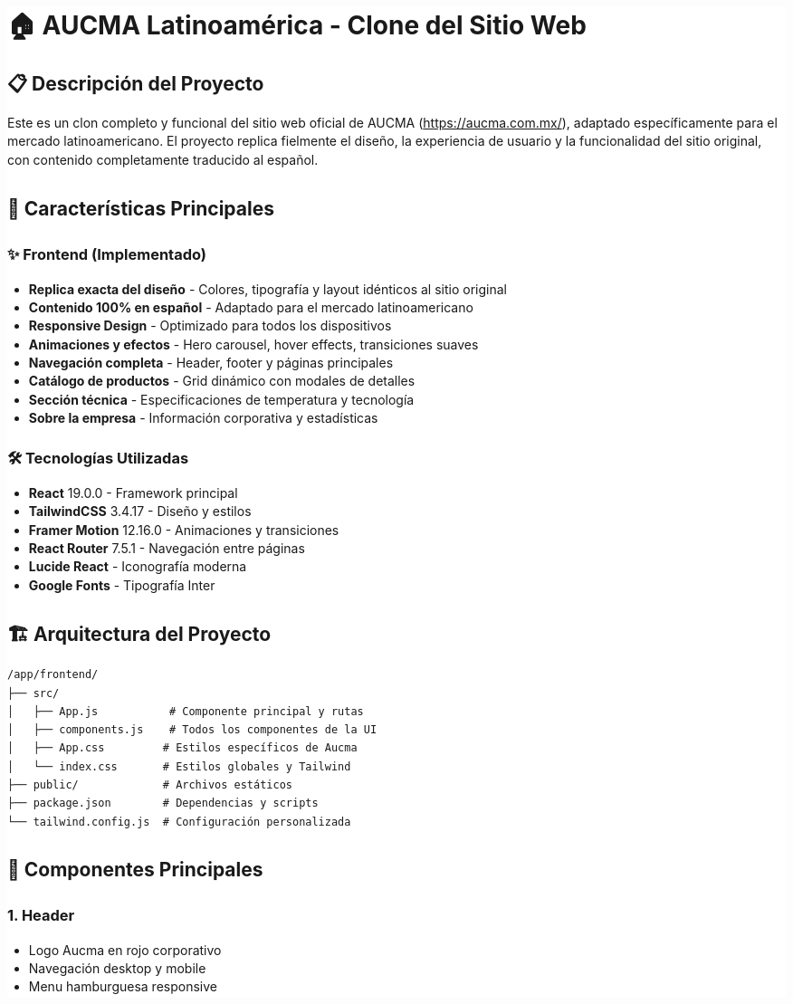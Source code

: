 # 🏠 AUCMA Latinoamérica - Clone del Sitio Web

## 📋 Descripción del Proyecto

Este es un clon completo y funcional del sitio web oficial de AUCMA (https://aucma.com.mx/), adaptado específicamente para el mercado latinoamericano. El proyecto replica fielmente el diseño, la experiencia de usuario y la funcionalidad del sitio original, con contenido completamente traducido al español.

## 🎯 Características Principales

### ✨ Frontend (Implementado)
- **Replica exacta del diseño** - Colores, tipografía y layout idénticos al sitio original
- **Contenido 100% en español** - Adaptado para el mercado latinoamericano
- **Responsive Design** - Optimizado para todos los dispositivos
- **Animaciones y efectos** - Hero carousel, hover effects, transiciones suaves
- **Navegación completa** - Header, footer y páginas principales
- **Catálogo de productos** - Grid dinámico con modales de detalles
- **Sección técnica** - Especificaciones de temperatura y tecnología
- **Sobre la empresa** - Información corporativa y estadísticas

### 🛠 Tecnologías Utilizadas
- **React** 19.0.0 - Framework principal
- **TailwindCSS** 3.4.17 - Diseño y estilos
- **Framer Motion** 12.16.0 - Animaciones y transiciones
- **React Router** 7.5.1 - Navegación entre páginas
- **Lucide React** - Iconografía moderna
- **Google Fonts** - Tipografía Inter

## 🏗 Arquitectura del Proyecto

```
/app/frontend/
├── src/
│   ├── App.js           # Componente principal y rutas
│   ├── components.js    # Todos los componentes de la UI
│   ├── App.css         # Estilos específicos de Aucma
│   └── index.css       # Estilos globales y Tailwind
├── public/             # Archivos estáticos
├── package.json        # Dependencias y scripts
└── tailwind.config.js  # Configuración personalizada
```

## 🎨 Componentes Principales

### 1. **Header**
- Logo Aucma en rojo corporativo
- Navegación desktop y mobile
- Menu hamburguesa responsive
